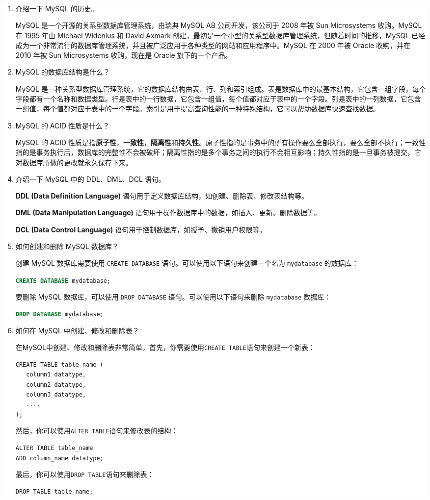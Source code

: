1. 介绍一下 MySQL 的历史。

    MySQL 是一个开源的关系型数据库管理系统，由瑞典 MySQL AB 公司开发，该公司于 2008 年被 Sun Microsystems 收购。MySQL 在 1995 年由 Michael Widenius 和 David Axmark 创建，最初是一个小型的关系型数据库管理系统，但随着时间的推移，MySQL 已经成为一个非常流行的数据库管理系统，并且被广泛应用于各种类型的网站和应用程序中。MySQL 在 2000 年被 Oracle 收购，并在 2010 年被 Sun Microsystems 收购，现在是 Oracle 旗下的一个产品。

2. MySQL 的数据库结构是什么？

    MySQL 是一种关系型数据库管理系统，它的数据库结构由表、行、列和索引组成。表是数据库中的最基本结构，它包含一组字段，每个字段都有一个名称和数据类型。行是表中的一行数据，它包含一组值，每个值都对应于表中的一个字段。列是表中的一列数据，它包含一组值，每个值都对应于表中的一个字段。索引是用于提高查询性能的一种特殊结构，它可以帮助数据库快速查找数据。

3. MySQL 的 ACID 性质是什么？

    MySQL 的 ACID 性质是指**原子性**，**一致性**，**隔离性**和**持久性**。原子性指的是事务中的所有操作要么全部执行，要么全部不执行；一致性指的是事务执行后，数据库的完整性不会被破坏；隔离性指的是多个事务之间的执行不会相互影响；持久性指的是一旦事务被提交，它对数据库所做的更改就永久保存下来。

4. 介绍一下 MySQL 中的 DDL、DML、DCL 语句。

    **DDL (Data Definition Language)** 语句用于定义数据库结构，如创建、删除表、修改表结构等。

   **DML (Data Manipulation Language)** 语句用于操作数据库中的数据，如插入、更新、删除数据等。

   **DCL (Data Control Language)** 语句用于控制数据库，如授予、撤销用户权限等。

5. 如何创建和删除 MySQL 数据库？

    创建 MySQL 数据库需要使用 `CREATE DATABASE` 语句。可以使用以下语句来创建一个名为 `mydatabase` 的数据库：

   ```sql
   CREATE DATABASE mydatabase;
   ```

   要删除 MySQL 数据库，可以使用 `DROP DATABASE` 语句。可以使用以下语句来删除 `mydatabase` 数据库：

   ```sql
   DROP DATABASE mydatabase;
   ```

   

6. 如何在 MySQL 中创建、修改和删除表？

    在MySQL中创建、修改和删除表非常简单，首先，你需要使用`CREATE TABLE`语句来创建一个新表：

   ```MySQL
   CREATE TABLE table_name (
      column1 datatype,
      column2 datatype,
      column3 datatype,
      ....
   );
   ```

   然后，你可以使用`ALTER TABLE`语句来修改表的结构：

   ```MySQL
   ALTER TABLE table_name
   ADD column_name datatype;
   ```

   最后，你可以使用`DROP TABLE`语句来删除表：

   ```MySQL
   DROP TABLE table_name;
   ```
